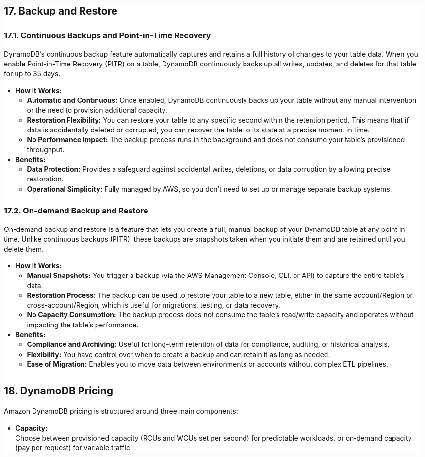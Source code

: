 ## 17. Backup and Restore

### 17.1. Continuous Backups and Point-in-Time Recovery

DynamoDB’s continuous backup feature automatically captures and retains a full history of changes to your table data. When you enable Point-in-Time Recovery (PITR) on a table, DynamoDB continuously backs up all writes, updates, and deletes for that table for up to 35 days.

- **How It Works:**
    - **Automatic and Continuous:** Once enabled, DynamoDB continuously backs up your table without any manual intervention or the need to provision additional capacity.
    - **Restoration Flexibility:** You can restore your table to any specific second within the retention period. This means that if data is accidentally deleted or corrupted, you can recover the table to its state at a precise moment in time.
    - **No Performance Impact:** The backup process runs in the background and does not consume your table’s provisioned throughput.
- **Benefits:**
    - **Data Protection:** Provides a safeguard against accidental writes, deletions, or data corruption by allowing precise restoration.
    - **Operational Simplicity:** Fully managed by AWS, so you don’t need to set up or manage separate backup systems.

### 17.2. On-demand Backup and Restore

On-demand backup and restore is a feature that lets you create a full, manual backup of your DynamoDB table at any point in time. Unlike continuous backups (PITR), these backups are snapshots taken when you initiate them and are retained until you delete them.

- **How It Works:**
    - **Manual Snapshots:** You trigger a backup (via the AWS Management Console, CLI, or API) to capture the entire table’s data.
    - **Restoration Process:** The backup can be used to restore your table to a new table, either in the same account/Region or cross-account/Region, which is useful for migrations, testing, or data recovery.
    - **No Capacity Consumption:** The backup process does not consume the table’s read/write capacity and operates without impacting the table’s performance.
- **Benefits:**
    - **Compliance and Archiving:** Useful for long-term retention of data for compliance, auditing, or historical analysis.
    - **Flexibility:** You have control over when to create a backup and can retain it as long as needed.
    - **Ease of Migration:** Enables you to move data between environments or accounts without complex ETL pipelines.

## 18. DynamoDB Pricing

Amazon DynamoDB pricing is structured around three main components:

- **Capacity:**  
    Choose between provisioned capacity (RCUs and WCUs set per second) for predictable workloads, or on‑demand capacity (pay per request) for variable traffic.
    